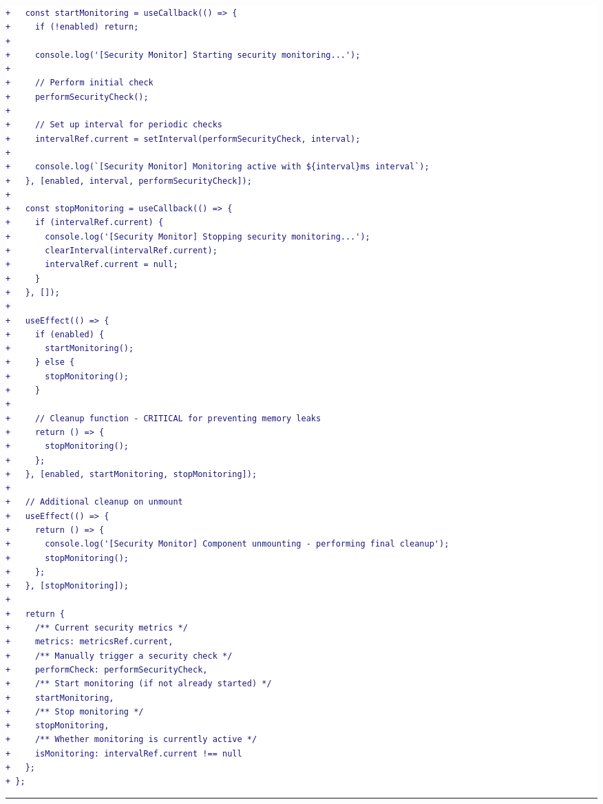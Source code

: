 ```diff
+   const startMonitoring = useCallback(() => {
+     if (!enabled) return;
+ 
+     console.log('[Security Monitor] Starting security monitoring...');
+     
+     // Perform initial check
+     performSecurityCheck();
+ 
+     // Set up interval for periodic checks
+     intervalRef.current = setInterval(performSecurityCheck, interval);
+     
+     console.log(`[Security Monitor] Monitoring active with ${interval}ms interval`);
+   }, [enabled, interval, performSecurityCheck]);
+ 
+   const stopMonitoring = useCallback(() => {
+     if (intervalRef.current) {
+       console.log('[Security Monitor] Stopping security monitoring...');
+       clearInterval(intervalRef.current);
+       intervalRef.current = null;
+     }
+   }, []);
+ 
+   useEffect(() => {
+     if (enabled) {
+       startMonitoring();
+     } else {
+       stopMonitoring();
+     }
+ 
+     // Cleanup function - CRITICAL for preventing memory leaks
+     return () => {
+       stopMonitoring();
+     };
+   }, [enabled, startMonitoring, stopMonitoring]);
+ 
+   // Additional cleanup on unmount
+   useEffect(() => {
+     return () => {
+       console.log('[Security Monitor] Component unmounting - performing final cleanup');
+       stopMonitoring();
+     };
+   }, [stopMonitoring]);
+ 
+   return {
+     /** Current security metrics */
+     metrics: metricsRef.current,
+     /** Manually trigger a security check */
+     performCheck: performSecurityCheck,
+     /** Start monitoring (if not already started) */
+     startMonitoring,
+     /** Stop monitoring */
+     stopMonitoring,
+     /** Whether monitoring is currently active */
+     isMonitoring: intervalRef.current !== null
+   };
+ }; 
```

---